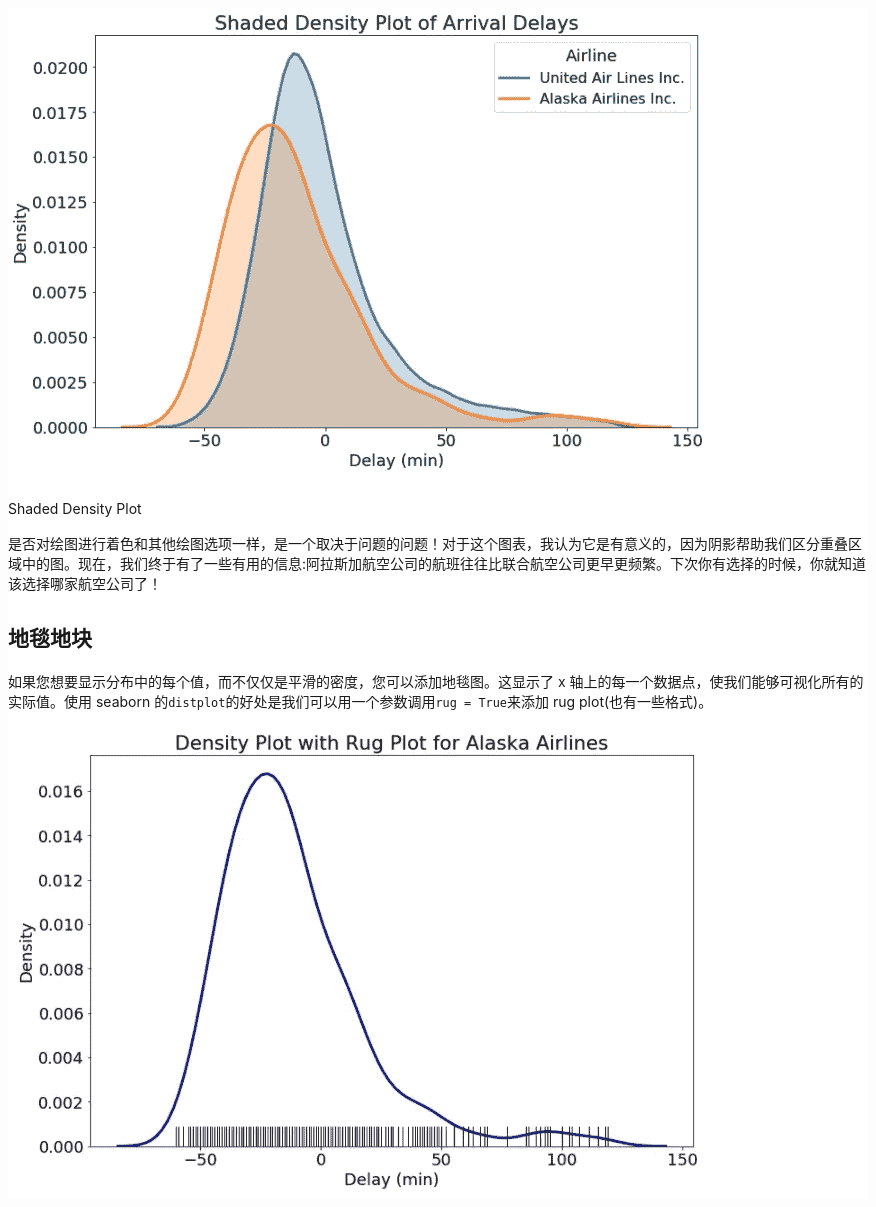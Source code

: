 ![](img/ff9f170c01a0ae8f8fe70fdb455daca8.png)

Shaded Density Plot

是否对绘图进行着色和其他绘图选项一样，是一个取决于问题的问题！对于这个图表，我认为它是有意义的，因为阴影帮助我们区分重叠区域中的图。现在，我们终于有了一些有用的信息:阿拉斯加航空公司的航班往往比联合航空公司更早更频繁。下次你有选择的时候，你就知道该选择哪家航空公司了！

## 地毯地块

如果您想要显示分布中的每个值，而不仅仅是平滑的密度，您可以添加地毯图。这显示了 x 轴上的每一个数据点，使我们能够可视化所有的实际值。使用 seaborn 的`distplot`的好处是我们可以用一个参数调用`rug = True`来添加 rug plot(也有一些格式)。

![](img/c0b10e70ca7888611f73da78ab8943bc.png)

